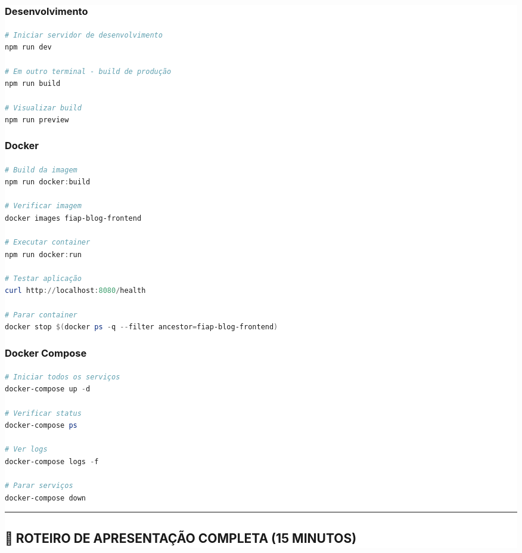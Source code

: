 ```powershell
```

### Desenvolvimento
```powershell
# Iniciar servidor de desenvolvimento
npm run dev

# Em outro terminal - build de produção
npm run build

# Visualizar build
npm run preview
```

### Docker
```powershell
# Build da imagem
npm run docker:build

# Verificar imagem
docker images fiap-blog-frontend

# Executar container
npm run docker:run

# Testar aplicação
curl http://localhost:8080/health

# Parar container
docker stop $(docker ps -q --filter ancestor=fiap-blog-frontend)
```

### Docker Compose
```powershell
# Iniciar todos os serviços
docker-compose up -d

# Verificar status
docker-compose ps

# Ver logs
docker-compose logs -f

# Parar serviços
docker-compose down
```

---

## 🎯 ROTEIRO DE APRESENTAÇÃO COMPLETA (15 MINUTOS)
